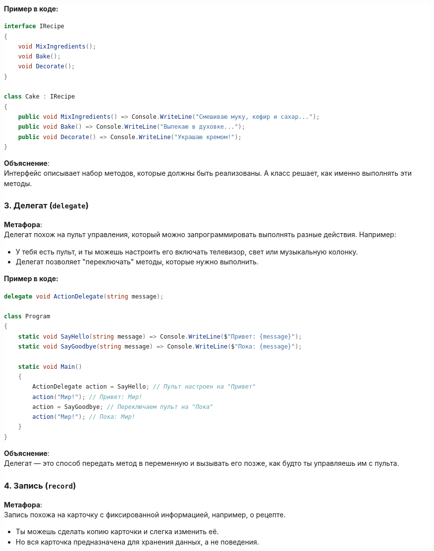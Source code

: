 **Пример в коде:**
```c#
interface IRecipe
{
    void MixIngredients();
    void Bake();
    void Decorate();
}

class Cake : IRecipe
{
    public void MixIngredients() => Console.WriteLine("Смешиваю муку, кефир и сахар...");
    public void Bake() => Console.WriteLine("Выпекаю в духовке...");
    public void Decorate() => Console.WriteLine("Украшаю кремом!");
}
```

**Объяснение**:  
Интерфейс описывает набор методов, которые должны быть реализованы. А класс решает, как именно выполнять эти методы.

### **3. Делегат (`delegate`)**
**Метафора**:  
Делегат похож на пульт управления, который можно запрограммировать выполнять разные действия. Например:
- У тебя есть пульт, и ты можешь настроить его включать телевизор, свет или музыкальную колонку.
- Делегат позволяет "переключать" методы, которые нужно выполнить.

**Пример в коде:**
```c#
delegate void ActionDelegate(string message);

class Program
{
    static void SayHello(string message) => Console.WriteLine($"Привет: {message}");
    static void SayGoodbye(string message) => Console.WriteLine($"Пока: {message}");

    static void Main()
    {
        ActionDelegate action = SayHello; // Пульт настроен на "Привет"
        action("Мир!"); // Привет: Мир!
        action = SayGoodbye; // Переключаем пульт на "Пока"
        action("Мир!"); // Пока: Мир!
    }
}
```

**Объяснение**:  
Делегат — это способ передать метод в переменную и вызывать его позже, как будто ты управляешь им с пульта.

### **4. Запись (`record`)**
**Метафора**:  
Запись похожа на карточку с фиксированной информацией, например, о рецепте.
- Ты можешь сделать копию карточки и слегка изменить её.
- Но вся карточка предназначена для хранения данных, а не поведения.
